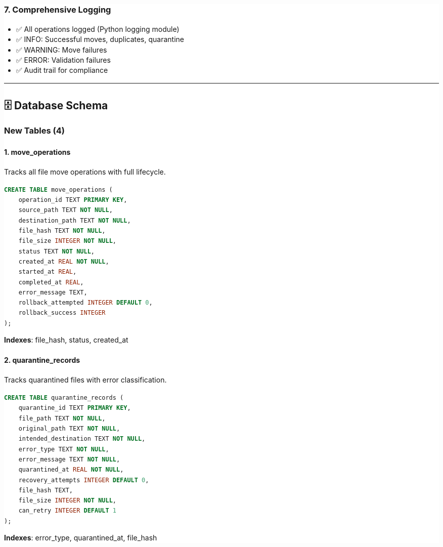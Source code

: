 ### 7. Comprehensive Logging
- ✅ All operations logged (Python logging module)
- ✅ INFO: Successful moves, duplicates, quarantine
- ✅ WARNING: Move failures
- ✅ ERROR: Validation failures
- ✅ Audit trail for compliance

---

## 🗄️ Database Schema

### New Tables (4)

#### 1. move_operations
Tracks all file move operations with full lifecycle.
```sql
CREATE TABLE move_operations (
    operation_id TEXT PRIMARY KEY,
    source_path TEXT NOT NULL,
    destination_path TEXT NOT NULL,
    file_hash TEXT NOT NULL,
    file_size INTEGER NOT NULL,
    status TEXT NOT NULL,
    created_at REAL NOT NULL,
    started_at REAL,
    completed_at REAL,
    error_message TEXT,
    rollback_attempted INTEGER DEFAULT 0,
    rollback_success INTEGER
);
```
**Indexes**: file_hash, status, created_at

#### 2. quarantine_records
Tracks quarantined files with error classification.
```sql
CREATE TABLE quarantine_records (
    quarantine_id TEXT PRIMARY KEY,
    file_path TEXT NOT NULL,
    original_path TEXT NOT NULL,
    intended_destination TEXT NOT NULL,
    error_type TEXT NOT NULL,
    error_message TEXT NOT NULL,
    quarantined_at REAL NOT NULL,
    recovery_attempts INTEGER DEFAULT 0,
    file_hash TEXT,
    file_size INTEGER NOT NULL,
    can_retry INTEGER DEFAULT 1
);
```
**Indexes**: error_type, quarantined_at, file_hash
